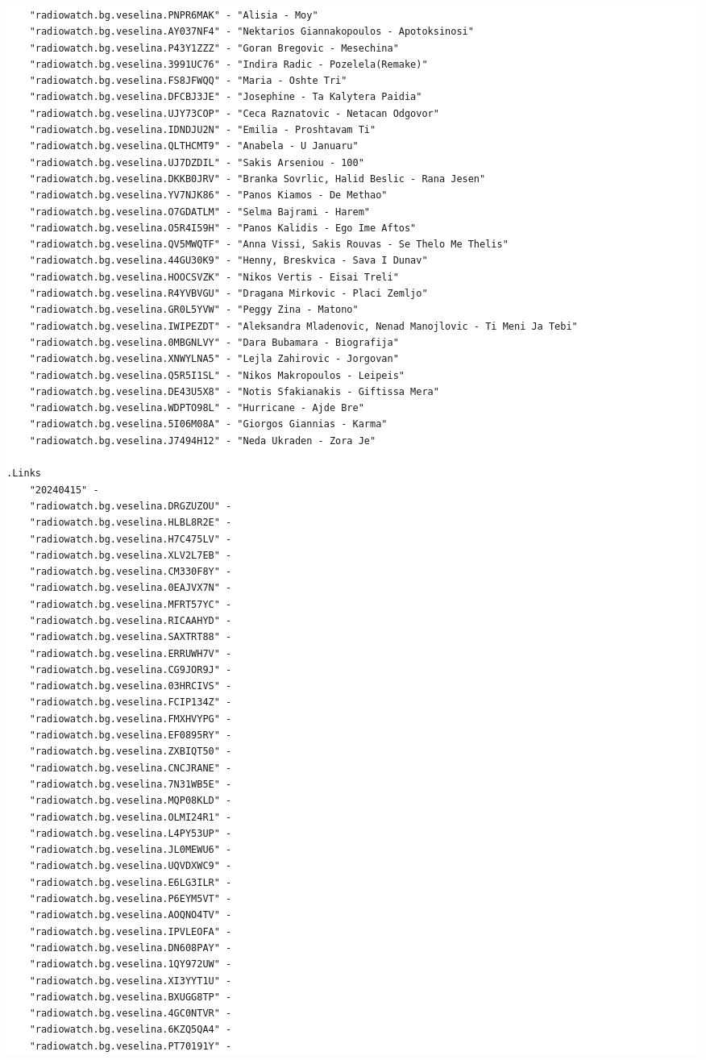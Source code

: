         "radiowatch.bg.veselina.PNPR6MAK" - "Alisia - Moy"
        "radiowatch.bg.veselina.AY037NF4" - "Nektarios Giannakopoulos - Apotoksinosi"
        "radiowatch.bg.veselina.P43Y1ZZZ" - "Goran Bregovic - Mesechina"
        "radiowatch.bg.veselina.3991UC76" - "Indira Radic - Pozelela(Remake)"
        "radiowatch.bg.veselina.FS8JFWQQ" - "Maria - Oshte Tri"
        "radiowatch.bg.veselina.DFCBJ3JE" - "Josephine - Ta Kalytera Paidia"
        "radiowatch.bg.veselina.UJY73COP" - "Ceca Raznatovic - Netacan Odgovor"
        "radiowatch.bg.veselina.IDNDJU2N" - "Emilia - Proshtavam Ti"
        "radiowatch.bg.veselina.QLTHCMT9" - "Anabela - U Januaru"
        "radiowatch.bg.veselina.UJ7DZDIL" - "Sakis Arseniou - 100"
        "radiowatch.bg.veselina.DKKB0JRV" - "Branka Sovrlic, Halid Beslic - Rana Jesen"
        "radiowatch.bg.veselina.YV7NJK86" - "Panos Kiamos - De Methao"
        "radiowatch.bg.veselina.O7GDATLM" - "Selma Bajrami - Harem"
        "radiowatch.bg.veselina.O5R4I59H" - "Panos Kalidis - Ego Ime Aftos"
        "radiowatch.bg.veselina.QV5MWQTF" - "Anna Vissi, Sakis Rouvas - Se Thelo Me Thelis"
        "radiowatch.bg.veselina.44GU30K9" - "Henny, Breskvica - Sava I Dunav"
        "radiowatch.bg.veselina.HOOCSVZK" - "Nikos Vertis - Eisai Treli"
        "radiowatch.bg.veselina.R4YVBVGU" - "Dragana Mirkovic - Placi Zemljo"
        "radiowatch.bg.veselina.GR0L5YVW" - "Peggy Zina - Matono"
        "radiowatch.bg.veselina.IWIPEZDT" - "Aleksandra Mladenovic, Nenad Manojlovic - Ti Meni Ja Tebi"
        "radiowatch.bg.veselina.0MBGNLVY" - "Dara Bubamara - Biografija"
        "radiowatch.bg.veselina.XNWYLNA5" - "Lejla Zahirovic - Jorgovan"
        "radiowatch.bg.veselina.Q5R5I1SL" - "Nikos Makropoulos - Leipeis"
        "radiowatch.bg.veselina.DE43U5X8" - "Notis Sfakianakis - Giftissa Mera"
        "radiowatch.bg.veselina.WDPTO98L" - "Hurricane - Ajde Bre"
        "radiowatch.bg.veselina.5I06M08A" - "Giorgos Giannias - Karma"
        "radiowatch.bg.veselina.J7494H12" - "Neda Ukraden - Zora Je"

    .Links
        "20240415" - 
        "radiowatch.bg.veselina.DRGZUZOU" - 
        "radiowatch.bg.veselina.HLBL8R2E" - 
        "radiowatch.bg.veselina.H7C475LV" - 
        "radiowatch.bg.veselina.XLV2L7EB" - 
        "radiowatch.bg.veselina.CM330F8Y" - 
        "radiowatch.bg.veselina.0EAJVX7N" - 
        "radiowatch.bg.veselina.MFRT57YC" - 
        "radiowatch.bg.veselina.RICAAHYD" - 
        "radiowatch.bg.veselina.SAXTRT88" - 
        "radiowatch.bg.veselina.ERRUWH7V" - 
        "radiowatch.bg.veselina.CG9JOR9J" - 
        "radiowatch.bg.veselina.03HRCIVS" - 
        "radiowatch.bg.veselina.FCIP134Z" - 
        "radiowatch.bg.veselina.FMXHVYPG" - 
        "radiowatch.bg.veselina.EF0895RY" - 
        "radiowatch.bg.veselina.ZXBIQT50" - 
        "radiowatch.bg.veselina.CNCJRANE" - 
        "radiowatch.bg.veselina.7N31WB5E" - 
        "radiowatch.bg.veselina.MQP08KLD" - 
        "radiowatch.bg.veselina.OLMI24R1" - 
        "radiowatch.bg.veselina.L4PY53UP" - 
        "radiowatch.bg.veselina.JL0MEWU6" - 
        "radiowatch.bg.veselina.UQVDXWC9" - 
        "radiowatch.bg.veselina.E6LG3ILR" - 
        "radiowatch.bg.veselina.P6EYM5VT" - 
        "radiowatch.bg.veselina.AOQNO4TV" - 
        "radiowatch.bg.veselina.IPVLEOFA" - 
        "radiowatch.bg.veselina.DN608PAY" - 
        "radiowatch.bg.veselina.1QY972UW" - 
        "radiowatch.bg.veselina.XI3YYT1U" - 
        "radiowatch.bg.veselina.BXUGG8TP" - 
        "radiowatch.bg.veselina.4GC0NTVR" - 
        "radiowatch.bg.veselina.6KZQ5QA4" - 
        "radiowatch.bg.veselina.PT70191Y" - 